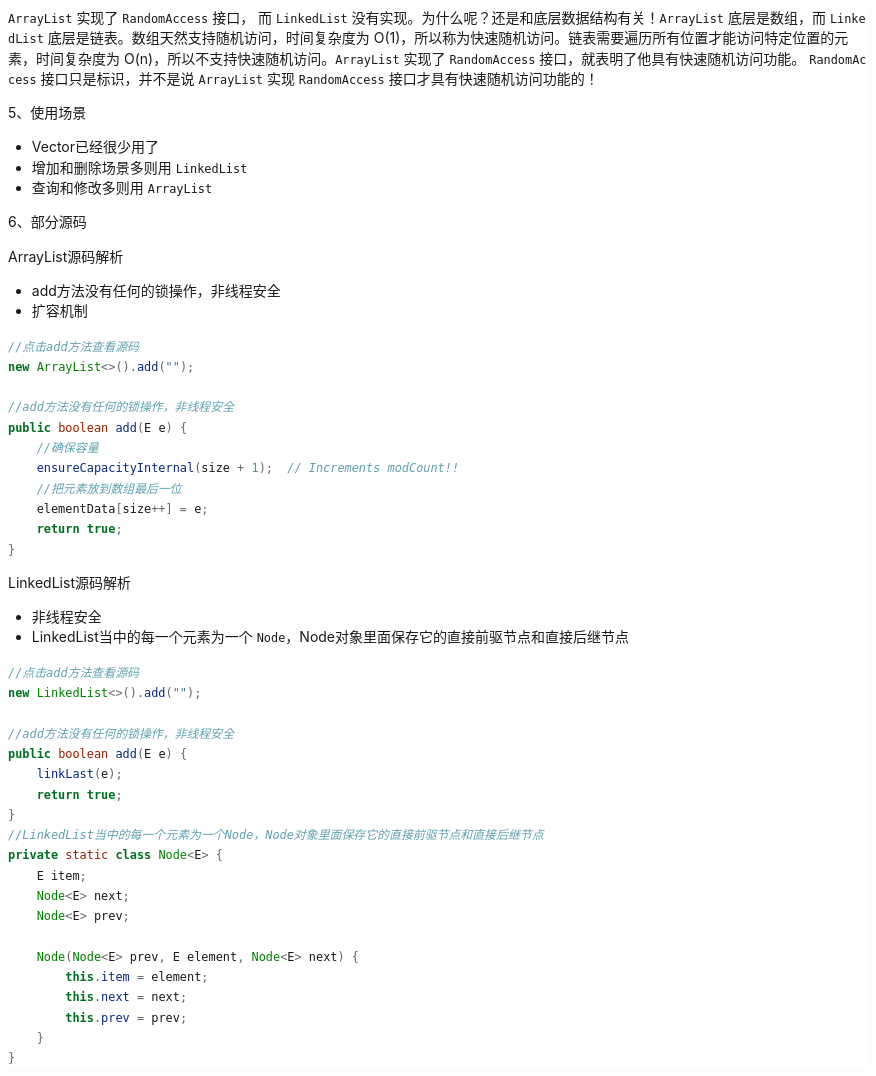 `ArrayList` 实现了 `RandomAccess` 接口， 而 `LinkedList` 没有实现。为什么呢？还是和底层数据结构有关！`ArrayList` 底层是数组，而 `LinkedList` 底层是链表。数组天然支持随机访问，时间复杂度为 O(1)，所以称为快速随机访问。链表需要遍历所有位置才能访问特定位置的元素，时间复杂度为 O(n)，所以不支持快速随机访问。`ArrayList` 实现了 `RandomAccess` 接口，就表明了他具有快速随机访问功能。 `RandomAccess` 接口只是标识，并不是说 `ArrayList` 实现 `RandomAccess` 接口才具有快速随机访问功能的！

5、使用场景

* Vector已经很少用了
* 增加和删除场景多则用 `LinkedList`
* 查询和修改多则用 `ArrayList`

6、部分源码

ArrayList源码解析

* add方法没有任何的锁操作，非线程安全
* 扩容机制

```java
//点击add方法查看源码
new ArrayList<>().add("");

//add方法没有任何的锁操作，非线程安全
public boolean add(E e) {
    //确保容量
	ensureCapacityInternal(size + 1);  // Increments modCount!!
    //把元素放到数组最后一位
	elementData[size++] = e;
	return true;
}
```

LinkedList源码解析

* 非线程安全
* LinkedList当中的每一个元素为一个 `Node`，Node对象里面保存它的直接前驱节点和直接后继节点

```java
//点击add方法查看源码
new LinkedList<>().add("");

//add方法没有任何的锁操作，非线程安全
public boolean add(E e) {    
    linkLast(e);    
    return true;
}
//LinkedList当中的每一个元素为一个Node，Node对象里面保存它的直接前驱节点和直接后继节点
private static class Node<E> {
	E item;
	Node<E> next;
	Node<E> prev;

	Node(Node<E> prev, E element, Node<E> next) {
		this.item = element;
		this.next = next;
		this.prev = prev;
	}
}
```
